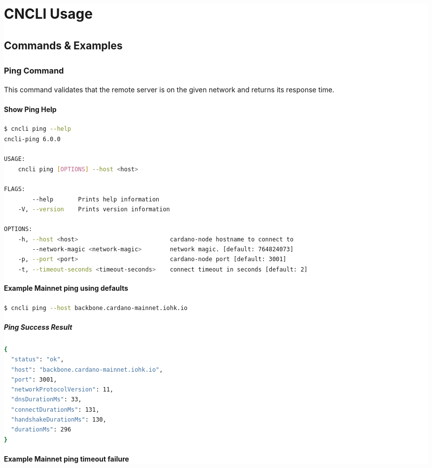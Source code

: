 # CNCLI Usage

## Commands & Examples

### Ping Command

This command validates that the remote server is on the given network and returns its response time.

#### Show Ping Help

```bash
$ cncli ping --help
cncli-ping 6.0.0

USAGE:
    cncli ping [OPTIONS] --host <host>

FLAGS:
        --help       Prints help information
    -V, --version    Prints version information

OPTIONS:
    -h, --host <host>                          cardano-node hostname to connect to
        --network-magic <network-magic>        network magic. [default: 764824073]
    -p, --port <port>                          cardano-node port [default: 3001]
    -t, --timeout-seconds <timeout-seconds>    connect timeout in seconds [default: 2]
```

#### Example Mainnet ping using defaults

```bash
$ cncli ping --host backbone.cardano-mainnet.iohk.io
```

##### Ping Success Result

```bash
{
  "status": "ok",
  "host": "backbone.cardano-mainnet.iohk.io",
  "port": 3001,
  "networkProtocolVersion": 11,
  "dnsDurationMs": 33,
  "connectDurationMs": 131,
  "handshakeDurationMs": 130,
  "durationMs": 296
}
```

#### Example Mainnet ping timeout failure
